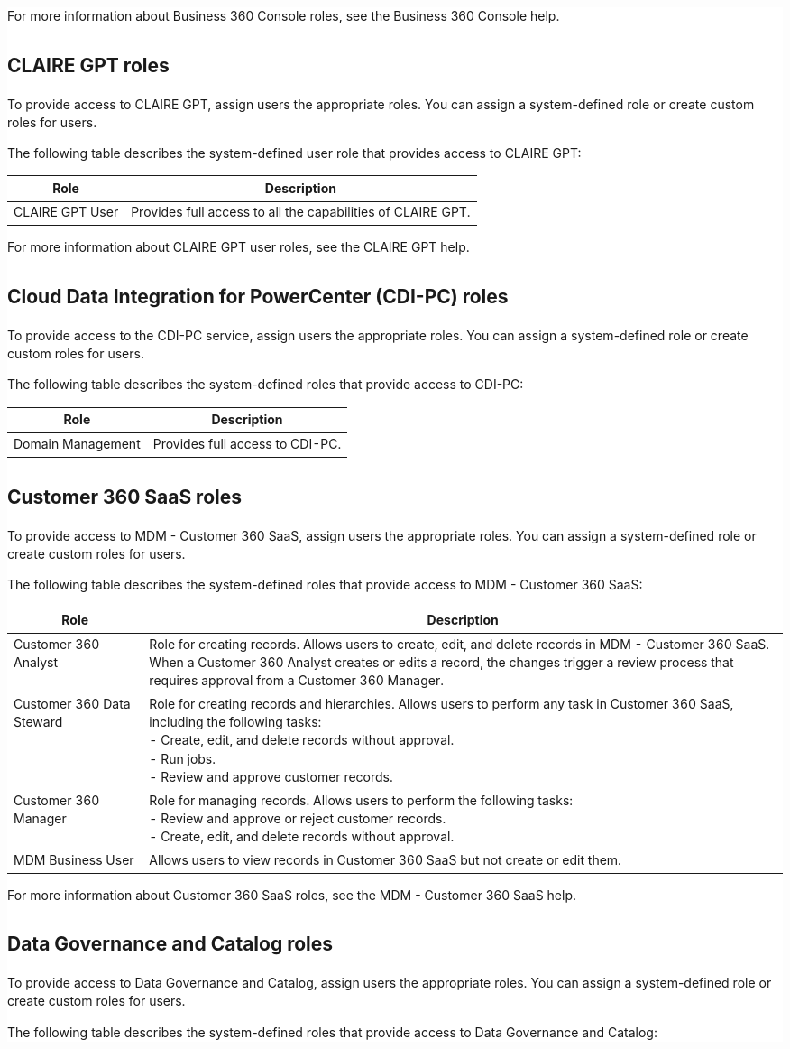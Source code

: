 For more information about Business 360 Console roles, see the Business 360 Console help.

## CLAIRE GPT roles

To provide access to CLAIRE GPT, assign users the appropriate roles. You can assign a system-defined role or create custom roles for users.

The following table describes the system-defined user role that provides access to CLAIRE GPT:

| Role | Description |
| ---- | ----------- |
| CLAIRE GPT User | Provides full access to all the capabilities of CLAIRE GPT. |

For more information about CLAIRE GPT user roles, see the CLAIRE GPT help.

## Cloud Data Integration for PowerCenter (CDI-PC) roles

To provide access to the CDI-PC service, assign users the appropriate roles. You can assign a system-defined role or create custom roles for users.

The following table describes the system-defined roles that provide access to CDI-PC:

| Role | Description |
| ---- | ----------- |
| Domain Management | Provides full access to CDI-PC. |

## Customer 360 SaaS roles

To provide access to MDM - Customer 360 SaaS, assign users the appropriate roles. You can assign a system-defined role or create custom roles for users.

The following table describes the system-defined roles that provide access to MDM - Customer 360 SaaS:

| Role | Description |
| ---- | ----------- |
| Customer 360 Analyst | Role for creating records. Allows users to create, edit, and delete records in MDM - Customer 360 SaaS.<br>When a Customer 360 Analyst creates or edits a record, the changes trigger a review process that requires approval from a Customer 360 Manager. |
| Customer 360 Data Steward | Role for creating records and hierarchies. Allows users to perform any task in Customer 360 SaaS, including the following tasks:<br>- Create, edit, and delete records without approval.<br>- Run jobs.<br>- Review and approve customer records. |
| Customer 360 Manager | Role for managing records. Allows users to perform the following tasks:<br>- Review and approve or reject customer records.<br>- Create, edit, and delete records without approval. |
| MDM Business User | Allows users to view records in Customer 360 SaaS but not create or edit them. |

For more information about Customer 360 SaaS roles, see the MDM - Customer 360 SaaS help.

## Data Governance and Catalog roles

To provide access to Data Governance and Catalog, assign users the appropriate roles. You can assign a system-defined role or create custom roles for users.

The following table describes the system-defined roles that provide access to Data Governance and Catalog:
